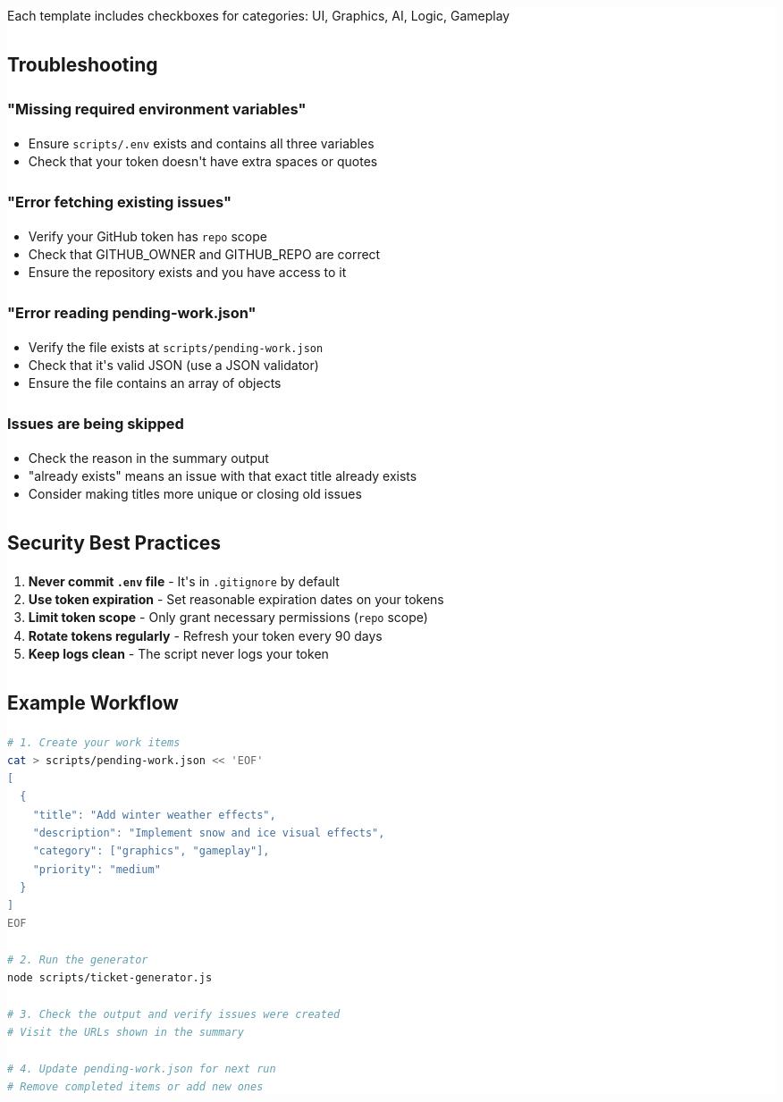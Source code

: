 Each template includes checkboxes for categories: UI, Graphics, AI, Logic, Gameplay

## Troubleshooting

### "Missing required environment variables"
- Ensure `scripts/.env` exists and contains all three variables
- Check that your token doesn't have extra spaces or quotes

### "Error fetching existing issues"
- Verify your GitHub token has `repo` scope
- Check that GITHUB_OWNER and GITHUB_REPO are correct
- Ensure the repository exists and you have access to it

### "Error reading pending-work.json"
- Verify the file exists at `scripts/pending-work.json`
- Check that it's valid JSON (use a JSON validator)
- Ensure the file contains an array of objects

### Issues are being skipped
- Check the reason in the summary output
- "already exists" means an issue with that exact title already exists
- Consider making titles more unique or closing old issues

## Security Best Practices

1. **Never commit `.env` file** - It's in `.gitignore` by default
2. **Use token expiration** - Set reasonable expiration dates on your tokens
3. **Limit token scope** - Only grant necessary permissions (`repo` scope)
4. **Rotate tokens regularly** - Refresh your token every 90 days
5. **Keep logs clean** - The script never logs your token

## Example Workflow

```bash
# 1. Create your work items
cat > scripts/pending-work.json << 'EOF'
[
  {
    "title": "Add winter weather effects",
    "description": "Implement snow and ice visual effects",
    "category": ["graphics", "gameplay"],
    "priority": "medium"
  }
]
EOF

# 2. Run the generator
node scripts/ticket-generator.js

# 3. Check the output and verify issues were created
# Visit the URLs shown in the summary

# 4. Update pending-work.json for next run
# Remove completed items or add new ones
```
